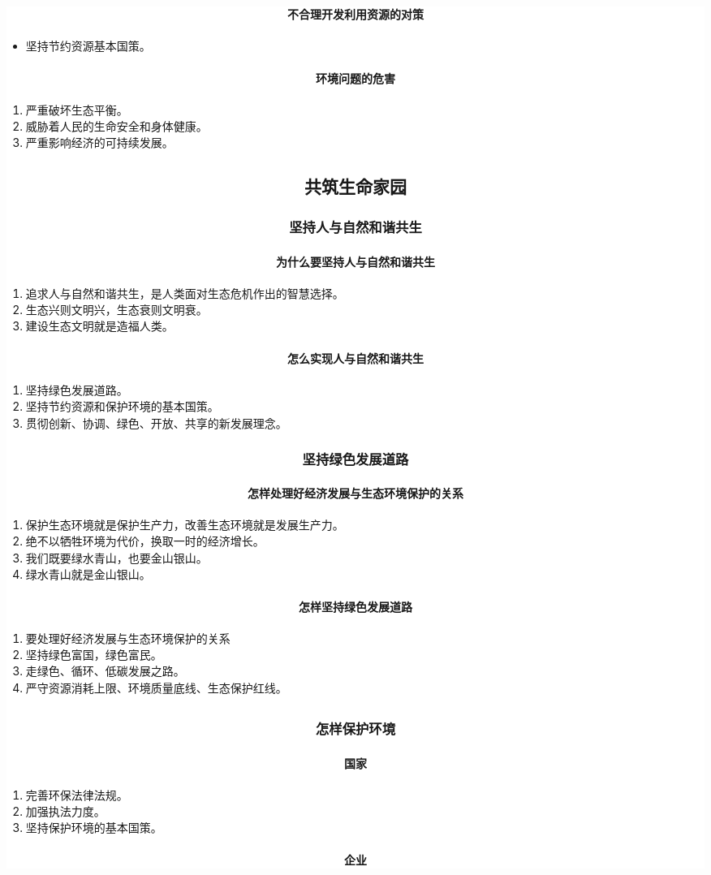 #### <center>不合理开发利用资源的对策</center>

- 坚持节约资源基本国策。

#### <center>环境问题的危害</center>

1. 严重破坏生态平衡。
3. 威胁着人民的生命安全和身体健康。
2. 严重影响经济的可持续发展。

## <center>共筑生命家园</center>

### <center>坚持人与自然和谐共生</center>

#### <center>为什么要坚持人与自然和谐共生</center>

1. 追求人与自然和谐共生，是人类面对生态危机作出的智慧选择。
2. 生态兴则文明兴，生态衰则文明衰。
3. 建设生态文明就是造福人类。

#### <center>怎么实现人与自然和谐共生</center>

1. 坚持绿色发展道路。
2. 坚持节约资源和保护环境的基本国策。
3. 贯彻创新、协调、绿色、开放、共享的新发展理念。

### <center>坚持绿色发展道路</center>

#### <center>怎样处理好经济发展与生态环境保护的关系</center>

1. 保护生态环境就是保护生产力，改善生态环境就是发展生产力。
2. 绝不以牺牲环境为代价，换取一时的经济增长。
3. 我们既要绿水青山，也要金山银山。
4. 绿水青山就是金山银山。

#### <center>怎样坚持绿色发展道路</center>

1. 要处理好经济发展与生态环境保护的关系
2. 坚持绿色富国，绿色富民。
3. 走绿色、循环、低碳发展之路。
4. 严守资源消耗上限、环境质量底线、生态保护红线。

##

### <center>怎样保护环境</center>

#### <center>国家</center>

1. 完善环保法律法规。
3. 加强执法力度。
3. 坚持保护环境的基本国策。

#### <center>企业</center>
